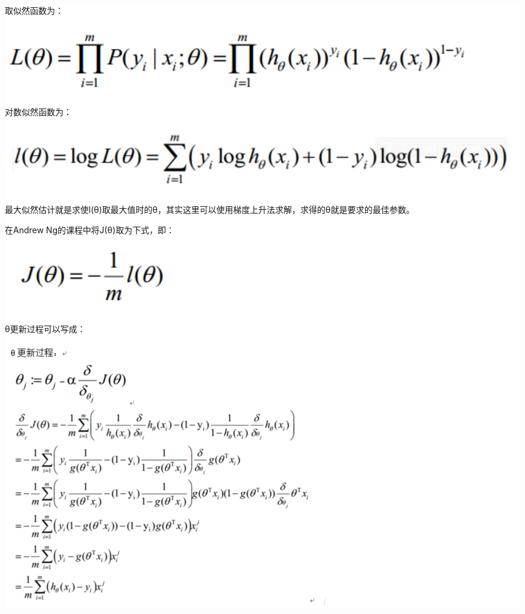 取似然函数为：

![](./img/逻辑回归8.png)

对数似然函数为：

![](./img/逻辑回归9.png)

最大似然估计就是求使l(θ)取最大值时的θ，其实这里可以使用梯度上升法求解，求得的θ就是要求的最佳参数。

在Andrew Ng的课程中将J(θ)取为下式，即：

![](./img/逻辑回归10.png)

θ更新过程可以写成：

![](./img/逻辑回归11.png)
